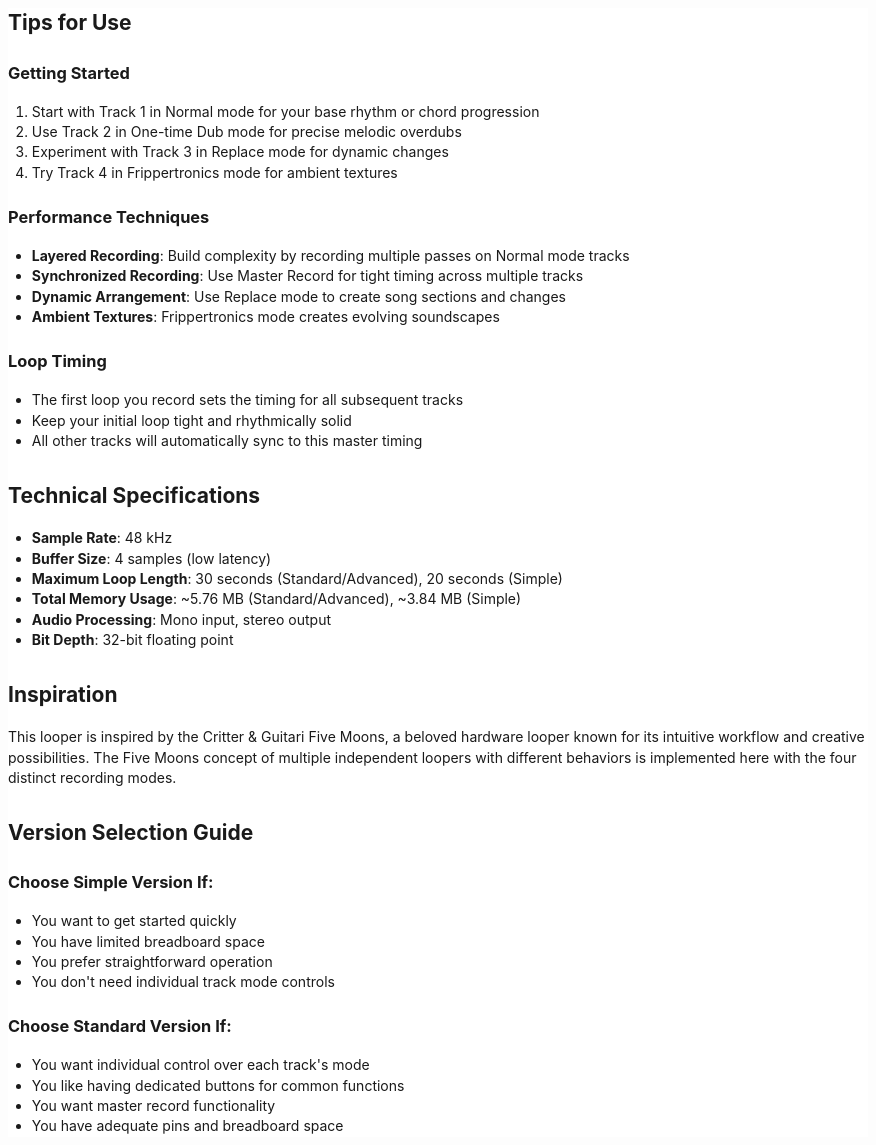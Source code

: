 ## Tips for Use

### Getting Started
1. Start with Track 1 in Normal mode for your base rhythm or chord progression
2. Use Track 2 in One-time Dub mode for precise melodic overdubs
3. Experiment with Track 3 in Replace mode for dynamic changes
4. Try Track 4 in Frippertronics mode for ambient textures

### Performance Techniques
- **Layered Recording**: Build complexity by recording multiple passes on Normal mode tracks
- **Synchronized Recording**: Use Master Record for tight timing across multiple tracks
- **Dynamic Arrangement**: Use Replace mode to create song sections and changes
- **Ambient Textures**: Frippertronics mode creates evolving soundscapes

### Loop Timing
- The first loop you record sets the timing for all subsequent tracks
- Keep your initial loop tight and rhythmically solid
- All other tracks will automatically sync to this master timing

## Technical Specifications

- **Sample Rate**: 48 kHz
- **Buffer Size**: 4 samples (low latency)
- **Maximum Loop Length**: 30 seconds (Standard/Advanced), 20 seconds (Simple)
- **Total Memory Usage**: ~5.76 MB (Standard/Advanced), ~3.84 MB (Simple)
- **Audio Processing**: Mono input, stereo output
- **Bit Depth**: 32-bit floating point

## Inspiration

This looper is inspired by the Critter & Guitari Five Moons, a beloved hardware looper known for its intuitive workflow and creative possibilities. The Five Moons concept of multiple independent loopers with different behaviors is implemented here with the four distinct recording modes.

## Version Selection Guide

### Choose Simple Version If:
- You want to get started quickly
- You have limited breadboard space
- You prefer straightforward operation
- You don't need individual track mode controls

### Choose Standard Version If:
- You want individual control over each track's mode
- You like having dedicated buttons for common functions
- You want master record functionality
- You have adequate pins and breadboard space
